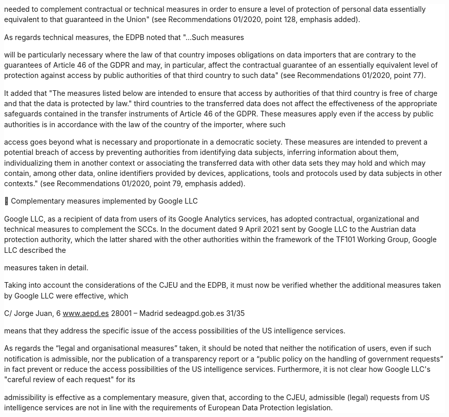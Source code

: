 needed to complement contractual or technical measures in order to ensure a level of protection of personal data
essentially equivalent to that guaranteed in the Union" (see Recommendations
01/2020, point 128, emphasis added).

As regards technical measures, the EDPB noted that "…Such measures

will be particularly necessary where the law of that country imposes obligations on
data importers that are contrary to the guarantees of Article 46
of the GDPR and may, in particular, affect the contractual guarantee of an essentially equivalent
level of protection against access by public authorities of that third country to such data" (see Recommendations 01/2020, point 77).

It added that "The measures listed below are intended to ensure that
access by authorities of that third country is free of charge and that the data is protected by law." third countries to the transferred data does not
affect the effectiveness of the appropriate safeguards contained in the transfer instruments of
Article 46 of the GDPR. These measures apply even if the access
by public authorities is in accordance with the law of the country of the importer, where such

access goes beyond what is necessary and proportionate in a democratic society. These measures are intended to prevent a potential breach of access by preventing
authorities from identifying data subjects, inferring information about them,
individualizing them in another context or associating the transferred data with other data sets
they may hold and which may contain, among other data, online identifiers provided by devices, applications, tools and
protocols used by data subjects in other contexts." (see Recommendations
01/2020, point 79, emphasis added).

 Complementary measures implemented by Google LLC

Google LLC, as a recipient of data from users of its Google Analytics services,
has adopted contractual, organizational and technical measures to complement
the SCCs. In the document dated 9 April 2021 sent by Google LLC to the
Austrian data protection authority, which the latter shared with the other
authorities within the framework of the TF101 Working Group, Google LLC described the

measures taken in detail.

Taking into account the considerations of the CJEU and the EDPB, it must now be verified
whether the additional measures taken by Google LLC were effective, which

C/ Jorge Juan, 6 www.aepd.es
28001 – Madrid sedeagpd.gob.es 31/35

means that they address the specific issue of the access possibilities of the
US intelligence services.

As regards the “legal and organisational measures” taken, it should be noted
that neither the notification of users, even if such notification is
admissible, nor the publication of a transparency report or a “public policy
on the handling of government requests” in fact prevent or reduce
the access possibilities of the US intelligence services. Furthermore,
it is not clear how Google LLC's "careful review of each request" for its

admissibility is effective as a complementary measure, given that, according to the CJEU, admissible (legal) requests from US intelligence services are not in line with the requirements of European
Data Protection legislation.
